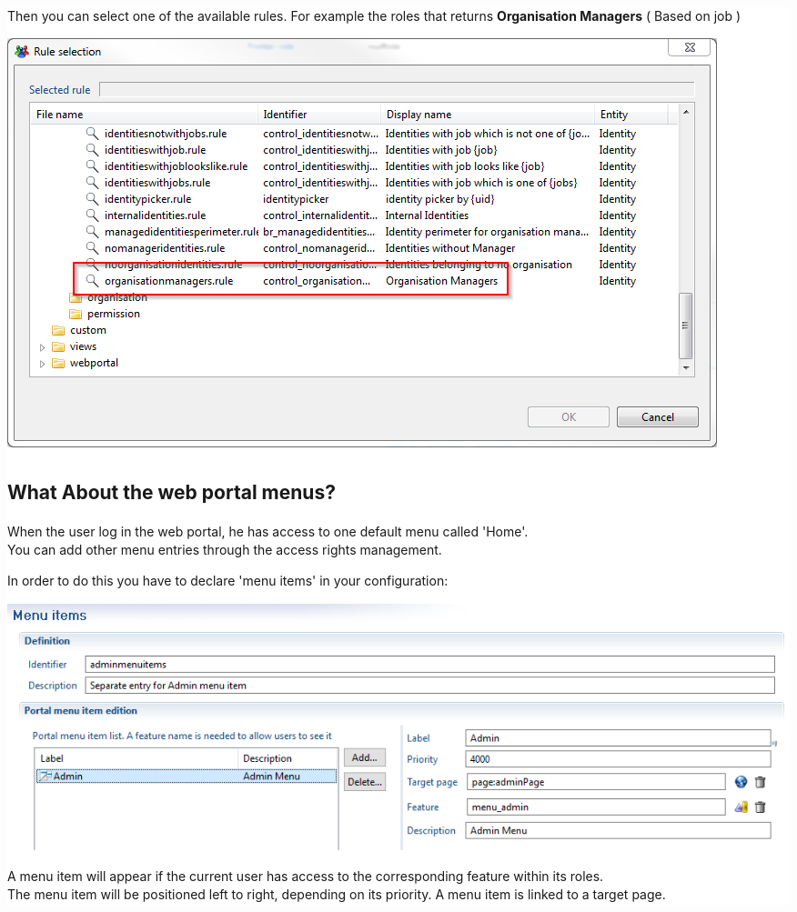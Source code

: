 Then you can select one of the available rules. For example the roles that returns **Organisation Managers**  ( Based on job )  

![Using Rules](../images/2419.png "Using Rules")  

## What About the web portal menus?

When the user log in the web portal, he has access to one default menu called 'Home'.  
You can add other menu entries through the access rights management.  

In order to do this you have to declare 'menu items' in your configuration:  

![Menu items](../images/roles01.png "Menu items")  

A menu item will appear if the current user has access to the corresponding feature within its roles.  
The menu item will be positioned left to right, depending on its priority. A menu item is linked to a target page.  
